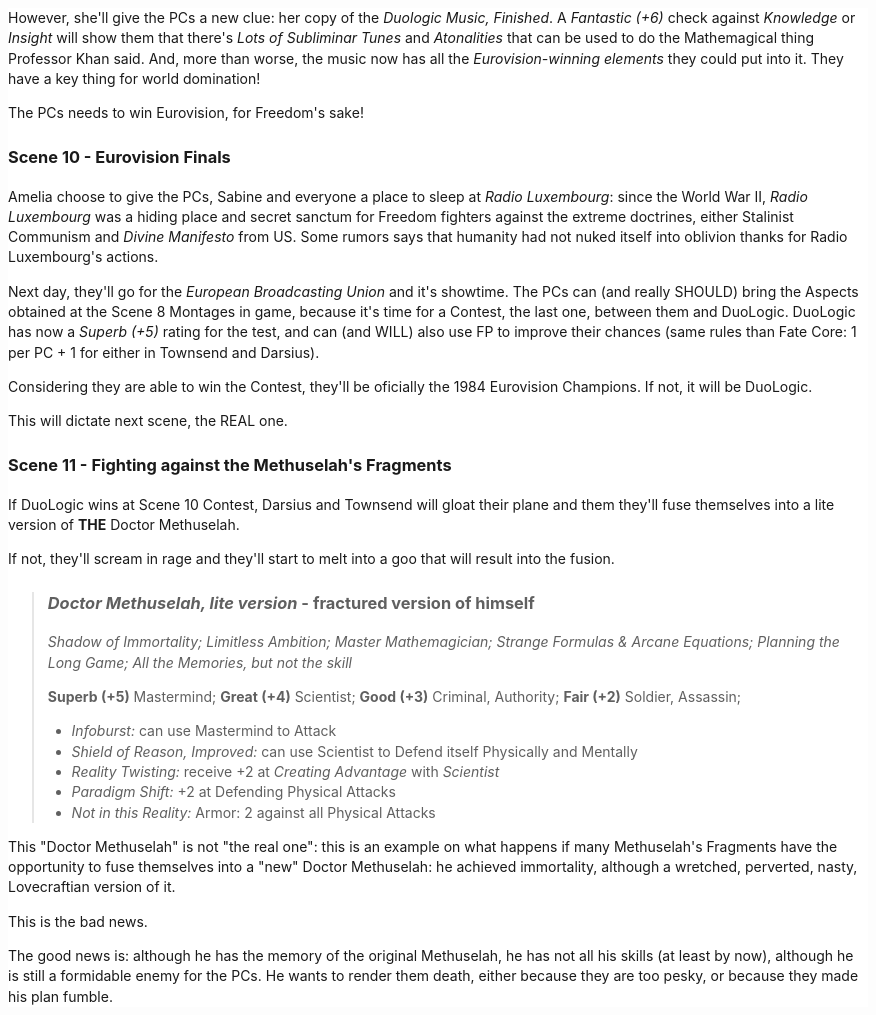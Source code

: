 However, she'll give the PCs a new clue: her copy of the _Duologic Music, Finished_. A _Fantastic (+6)_ check against _Knowledge_ or _Insight_ will show them that there's _Lots of Subliminar Tunes_ and _Atonalities_ that can be used to do the Mathemagical thing Professor Khan said. And, more than worse, the music now has all the _Eurovision-winning elements_ they could put into it. They have a key thing for world domination!

The PCs needs to win Eurovision, for Freedom's sake!

### Scene 10 - Eurovision Finals

Amelia choose to give the PCs, Sabine and everyone a place to sleep at _Radio Luxembourg_: since the World War II, _Radio Luxembourg_ was a hiding place and secret sanctum for Freedom fighters against the extreme doctrines, either Stalinist Communism and _Divine Manifesto_ from US. Some rumors says that humanity had not nuked itself into oblivion thanks for Radio Luxembourg's actions.

Next day, they'll go for the _European Broadcasting Union_ and it's showtime. The PCs can (and really SHOULD) bring the Aspects obtained at the Scene 8 Montages in game, because it's time for a Contest, the last one, between them and DuoLogic. DuoLogic has now a _Superb (+5)_ rating for the test, and can (and WILL) also use FP to improve their chances (same rules than Fate Core: 1 per PC + 1 for either in Townsend and Darsius). 

Considering they are able to win the Contest, they'll be oficially the 1984 Eurovision Champions. If not, it will be DuoLogic.

This will dictate next scene, the REAL one.

### Scene 11 - Fighting against the Methuselah's Fragments

If DuoLogic wins at Scene 10 Contest, Darsius and Townsend will gloat their plane and them they'll fuse themselves into a lite version of __THE__ Doctor Methuselah.

If not, they'll scream in rage and they'll start to melt into a goo that will result into the fusion.

> ### _Doctor Methuselah, lite version_ - fractured version of himself
>
> _Shadow of Immortality; Limitless Ambition; Master Mathemagician; Strange Formulas & Arcane Equations; Planning the Long Game; All the Memories, but not the skill_
>
> __Superb (+5)__ Mastermind; __Great (+4)__ Scientist; __Good (+3)__ Criminal, Authority; __Fair (+2)__ Soldier, Assassin; 
>
> + _Infoburst:_ can use Mastermind to Attack
> + _Shield of Reason, Improved:_ can use Scientist to Defend itself Physically and Mentally
> + _Reality Twisting:_ receive +2 at _Creating Advantage_ with _Scientist_
> + _Paradigm Shift:_ +2 at Defending Physical Attacks
> + _Not in this Reality:_ Armor: 2 against all Physical Attacks

This "Doctor Methuselah" is not "the real one": this is an example on what happens if many Methuselah's Fragments have the opportunity to fuse themselves into a "new" Doctor Methuselah: he achieved immortality, although a wretched, perverted, nasty, Lovecraftian version of it.

This is the bad news.

The good news is: although he has the memory of the original Methuselah, he has not all his skills (at least by now), although he is still a formidable enemy for the PCs. He wants to render them death, either because they are too pesky, or because they made his plan fumble.

